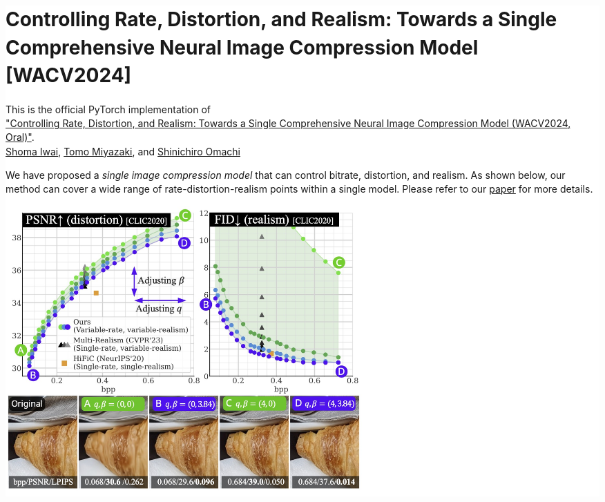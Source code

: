 # Controlling Rate, Distortion, and Realism: Towards a Single Comprehensive Neural Image Compression Model [WACV2024]

This is the official PyTorch implementation of  
["Controlling Rate, Distortion, and Realism: Towards a Single Comprehensive Neural Image Compression Model (WACV2024, Oral)"](https://arxiv.org/abs/2405.16817).  
[Shoma Iwai](https://iwa-shi.github.io/), [Tomo Miyazaki](https://tomomiyazaki.github.io/), and [Shinichiro Omachi](http://www.iic.ecei.tohoku.ac.jp/~machi/index-e.html)


We have proposed a _single image compression model_ that can control bitrate, distortion, and realism.
As shown below, our method can cover a wide range of rate-distortion-realism points within a single model.
Please refer to our [paper](https://arxiv.org/abs/2405.16817) for more details.

<img src="assets/thumbnail.jpg" width="60%">
